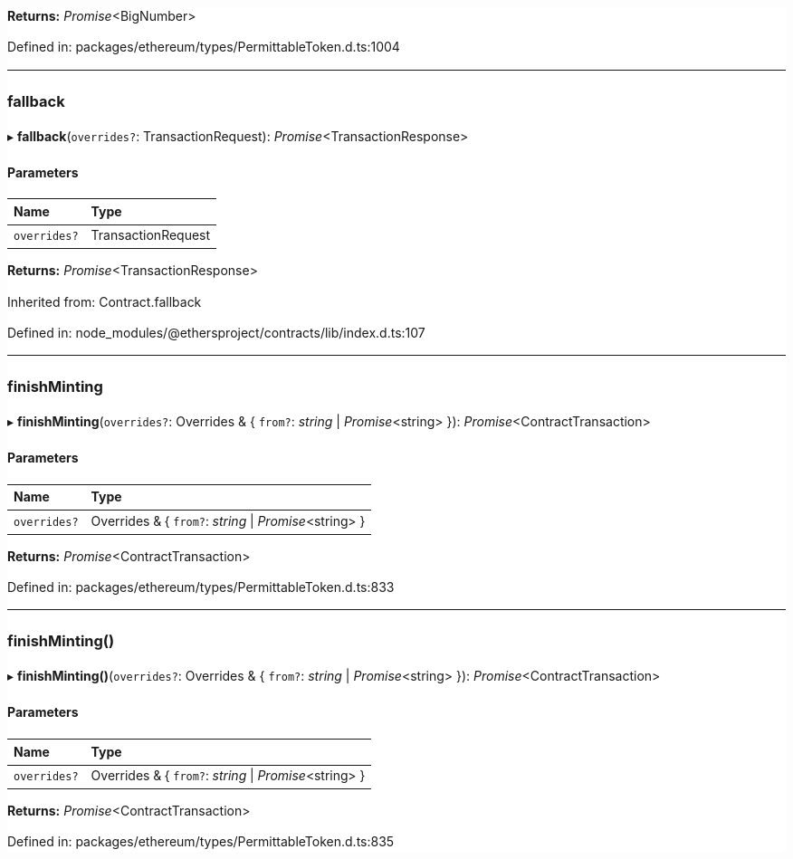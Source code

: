 **Returns:** *Promise*<BigNumber\>

Defined in: packages/ethereum/types/PermittableToken.d.ts:1004

___

### fallback

▸ **fallback**(`overrides?`: TransactionRequest): *Promise*<TransactionResponse\>

#### Parameters

| Name | Type |
| :------ | :------ |
| `overrides?` | TransactionRequest |

**Returns:** *Promise*<TransactionResponse\>

Inherited from: Contract.fallback

Defined in: node_modules/@ethersproject/contracts/lib/index.d.ts:107

___

### finishMinting

▸ **finishMinting**(`overrides?`: Overrides & { `from?`: *string* \| *Promise*<string\>  }): *Promise*<ContractTransaction\>

#### Parameters

| Name | Type |
| :------ | :------ |
| `overrides?` | Overrides & { `from?`: *string* \| *Promise*<string\>  } |

**Returns:** *Promise*<ContractTransaction\>

Defined in: packages/ethereum/types/PermittableToken.d.ts:833

___

### finishMinting()

▸ **finishMinting()**(`overrides?`: Overrides & { `from?`: *string* \| *Promise*<string\>  }): *Promise*<ContractTransaction\>

#### Parameters

| Name | Type |
| :------ | :------ |
| `overrides?` | Overrides & { `from?`: *string* \| *Promise*<string\>  } |

**Returns:** *Promise*<ContractTransaction\>

Defined in: packages/ethereum/types/PermittableToken.d.ts:835
